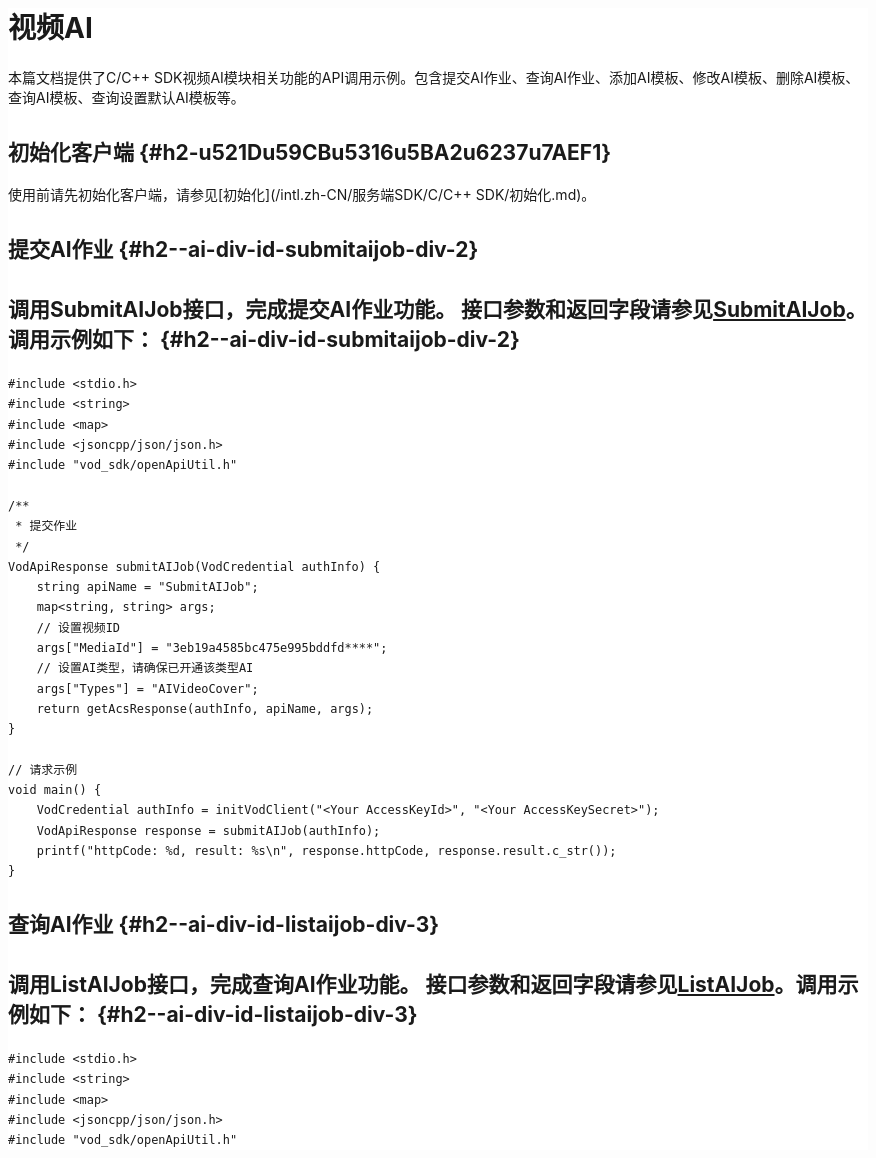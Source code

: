 视频AI 
=========================

本篇文档提供了C/C++ SDK视频AI模块相关功能的API调用示例。包含提交AI作业、查询AI作业、添加AI模板、修改AI模板、删除AI模板、查询AI模板、查询设置默认AI模板等。

初始化客户端 {#h2-u521Du59CBu5316u5BA2u6237u7AEF1}
--------------------------------------------

使用前请先初始化客户端，请参见[初始化](/intl.zh-CN/服务端SDK/C/C++ SDK/初始化.md)。

提交AI作业 {#h2--ai-div-id-submitaijob-div-2}
-----------------------------------------

调用SubmitAIJob接口，完成提交AI作业功能。
接口参数和返回字段请参见[SubmitAIJob]()。调用示例如下： {#h2--ai-div-id-submitaijob-div-2}
-----------------------------------------------------------------------------------------------------------------------------------

    #include <stdio.h>
    #include <string>
    #include <map>
    #include <jsoncpp/json/json.h>
    #include "vod_sdk/openApiUtil.h"
    
    /**
     * 提交作业
     */
    VodApiResponse submitAIJob(VodCredential authInfo) {
        string apiName = "SubmitAIJob";
        map<string, string> args;
        // 设置视频ID
        args["MediaId"] = "3eb19a4585bc475e995bddfd****";
        // 设置AI类型，请确保已开通该类型AI
        args["Types"] = "AIVideoCover";
        return getAcsResponse(authInfo, apiName, args);
    }
    
    // 请求示例
    void main() {
        VodCredential authInfo = initVodClient("<Your AccessKeyId>", "<Your AccessKeySecret>");
        VodApiResponse response = submitAIJob(authInfo);
        printf("httpCode: %d, result: %s\n", response.httpCode, response.result.c_str());
    }



查询AI作业 {#h2--ai-div-id-listaijob-div-3}
---------------------------------------

调用ListAIJob接口，完成查询AI作业功能。
接口参数和返回字段请参见[ListAIJob]()。调用示例如下： {#h2--ai-div-id-listaijob-div-3}
-----------------------------------------------------------------------------------------------------------------------------

    #include <stdio.h>
    #include <string>
    #include <map>
    #include <jsoncpp/json/json.h>
    #include "vod_sdk/openApiUtil.h"
    